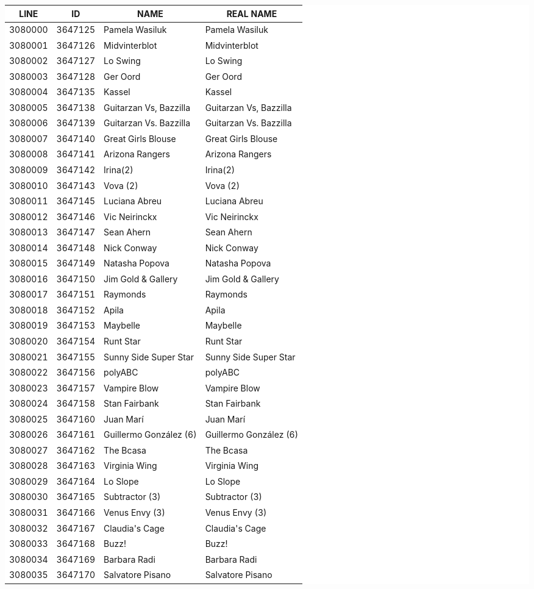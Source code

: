 | LINE   | ID        | NAME      | REAL NAME  |
| ------ | --------- | --------- | ---------- |
| 3080000 | 3647125 | Pamela Wasiluk | Pamela Wasiluk |
| 3080001 | 3647126 | Midvinterblot | Midvinterblot |
| 3080002 | 3647127 | Lo Swing | Lo Swing |
| 3080003 | 3647128 | Ger Oord | Ger Oord |
| 3080004 | 3647135 | Kassel | Kassel |
| 3080005 | 3647138 | Guitarzan Vs, Bazzilla | Guitarzan Vs, Bazzilla |
| 3080006 | 3647139 | Guitarzan Vs. Bazzilla | Guitarzan Vs. Bazzilla |
| 3080007 | 3647140 | Great Girls Blouse | Great Girls Blouse |
| 3080008 | 3647141 | Arizona Rangers | Arizona Rangers |
| 3080009 | 3647142 | Irina(2) | Irina(2) |
| 3080010 | 3647143 | Vova (2) | Vova (2) |
| 3080011 | 3647145 | Luciana Abreu | Luciana Abreu |
| 3080012 | 3647146 | Vic Neirinckx | Vic Neirinckx |
| 3080013 | 3647147 | Sean Ahern | Sean Ahern |
| 3080014 | 3647148 | Nick Conway | Nick Conway |
| 3080015 | 3647149 | Natasha Popova | Natasha Popova |
| 3080016 | 3647150 | Jim Gold & Gallery | Jim Gold & Gallery |
| 3080017 | 3647151 | Raymonds | Raymonds |
| 3080018 | 3647152 | Apila | Apila |
| 3080019 | 3647153 | Maybelle | Maybelle |
| 3080020 | 3647154 | Runt Star | Runt Star |
| 3080021 | 3647155 | Sunny Side Super Star | Sunny Side Super Star |
| 3080022 | 3647156 | polyABC | polyABC |
| 3080023 | 3647157 | Vampire Blow | Vampire Blow |
| 3080024 | 3647158 | Stan Fairbank | Stan Fairbank |
| 3080025 | 3647160 | Juan Marí | Juan Marí |
| 3080026 | 3647161 | Guillermo González (6) | Guillermo González (6) |
| 3080027 | 3647162 | The Bcasa | The Bcasa |
| 3080028 | 3647163 | Virginia Wing | Virginia Wing |
| 3080029 | 3647164 | Lo Slope | Lo Slope |
| 3080030 | 3647165 | Subtractor (3) | Subtractor (3) |
| 3080031 | 3647166 | Venus Envy (3) | Venus Envy (3) |
| 3080032 | 3647167 | Claudia's Cage | Claudia's Cage |
| 3080033 | 3647168 | Buzz! | Buzz! |
| 3080034 | 3647169 | Barbara Radi | Barbara Radi |
| 3080035 | 3647170 | Salvatore Pisano | Salvatore Pisano |
